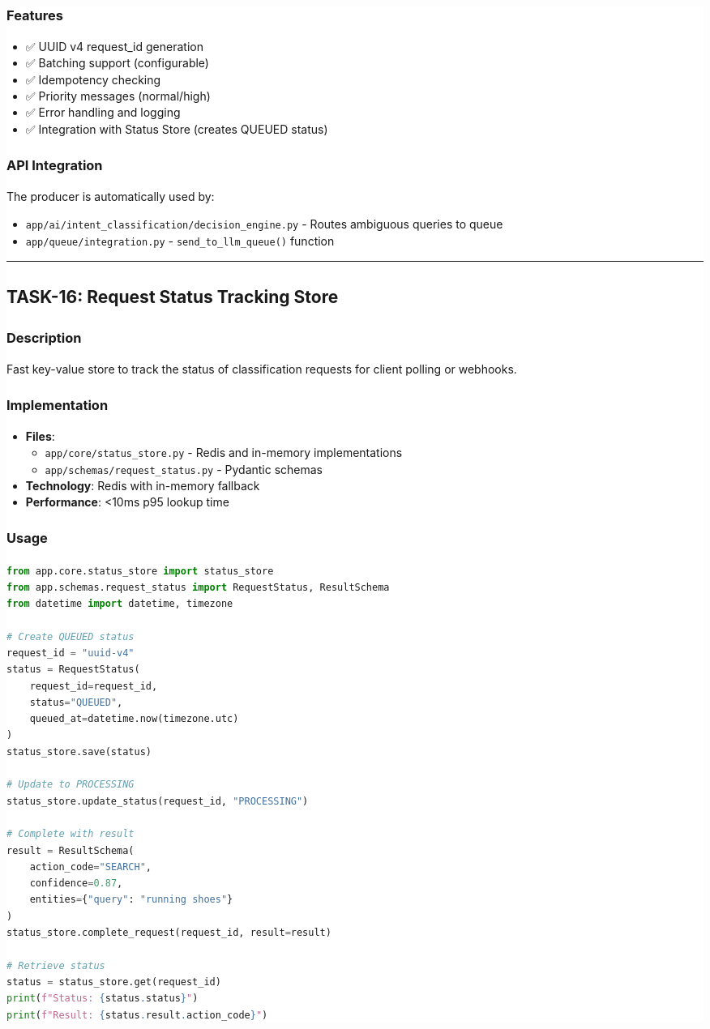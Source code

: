 ```json
```

### Features
- ✅ UUID v4 request_id generation
- ✅ Batching support (configurable)
- ✅ Idempotency checking
- ✅ Priority messages (normal/high)
- ✅ Error handling and logging
- ✅ Integration with Status Store (creates QUEUED status)

### API Integration
The producer is automatically used by:
- `app/ai/intent_classification/decision_engine.py` - Routes ambiguous queries to queue
- `app/queue/integration.py` - `send_to_llm_queue()` function

---

## TASK-16: Request Status Tracking Store

### Description
Fast key-value store to track the status of classification requests for client polling or webhooks.

### Implementation
- **Files**: 
  - `app/core/status_store.py` - Redis and in-memory implementations
  - `app/schemas/request_status.py` - Pydantic schemas
- **Technology**: Redis with in-memory fallback
- **Performance**: <10ms p95 lookup time

### Usage

```python
from app.core.status_store import status_store
from app.schemas.request_status import RequestStatus, ResultSchema
from datetime import datetime, timezone

# Create QUEUED status
request_id = "uuid-v4"
status = RequestStatus(
    request_id=request_id,
    status="QUEUED",
    queued_at=datetime.now(timezone.utc)
)
status_store.save(status)

# Update to PROCESSING
status_store.update_status(request_id, "PROCESSING")

# Complete with result
result = ResultSchema(
    action_code="SEARCH",
    confidence=0.87,
    entities={"query": "running shoes"}
)
status_store.complete_request(request_id, result=result)

# Retrieve status
status = status_store.get(request_id)
print(f"Status: {status.status}")
print(f"Result: {status.result.action_code}")
```
